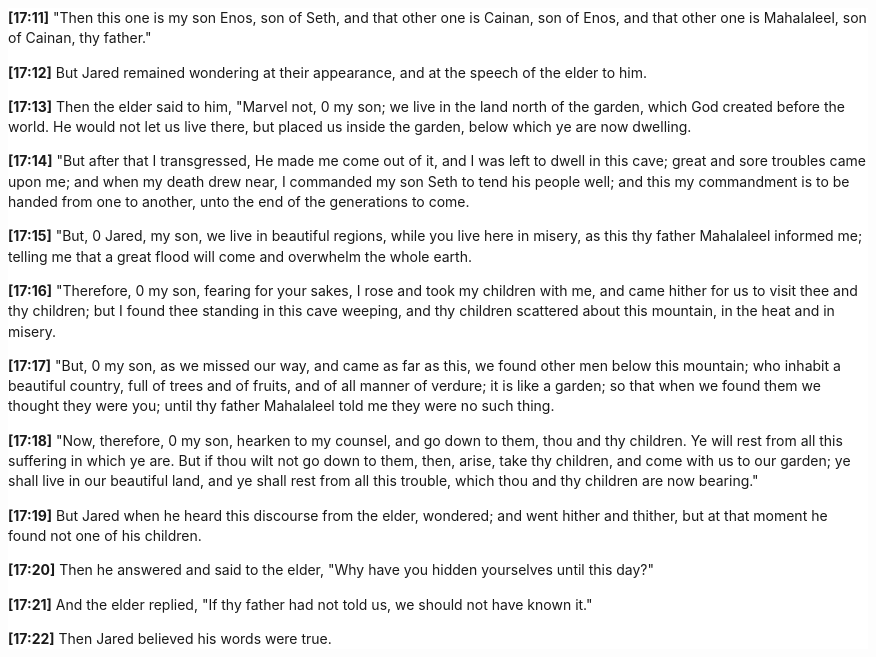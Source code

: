 

**[17:11]** "Then this one is my son Enos, son of Seth, and that other one is Cainan, son of Enos, and that other one is Mahalaleel, son of Cainan, thy father."



**[17:12]** But Jared remained wondering at their appearance, and at the speech of the elder to him.



**[17:13]** Then the elder said to him, "Marvel not, 0 my son; we live in the land north of the garden, which God created before the world. He would not let us live there, but placed us inside the garden, below which ye are now dwelling.



**[17:14]** "But after that I transgressed, He made me come out of it, and I was left to dwell in this cave; great and sore troubles came upon me; and when my death drew near, I commanded my son Seth to tend his people well; and this my commandment is to be handed from one to another, unto the end of the generations to come.



**[17:15]** "But, 0 Jared, my son, we live in beautiful regions, while you live here in misery, as this thy father Mahalaleel informed me; telling me that a great flood will come and overwhelm the whole earth.



**[17:16]** "Therefore, 0 my son, fearing for your sakes, I rose and took my children with me, and came hither for us to visit thee and thy children; but I found thee standing in this cave weeping, and thy children scattered about this mountain, in the heat and in misery.



**[17:17]** "But, 0 my son, as we missed our way, and came as far as this, we found other men below this mountain; who inhabit a beautiful country, full of trees and of fruits, and of all manner of verdure; it is like a garden; so that when we found them we thought they were you; until thy father Mahalaleel told me they were no such thing.



**[17:18]** "Now, therefore, 0 my son, hearken to my counsel, and go down to them, thou and thy children. Ye will rest from all this suffering in which ye are. But if thou wilt not go down to them, then, arise, take thy children, and come with us to our garden; ye shall live in our beautiful land, and ye shall rest from all this trouble, which thou and thy children are now bearing."



**[17:19]** But Jared when he heard this discourse from the elder, wondered; and went hither and thither, but at that moment he found not one of his children.



**[17:20]** Then he answered and said to the elder, "Why have you hidden yourselves until this day?"



**[17:21]** And the elder replied, "If thy father had not told us, we should not have known it."



**[17:22]** Then Jared believed his words were true.
